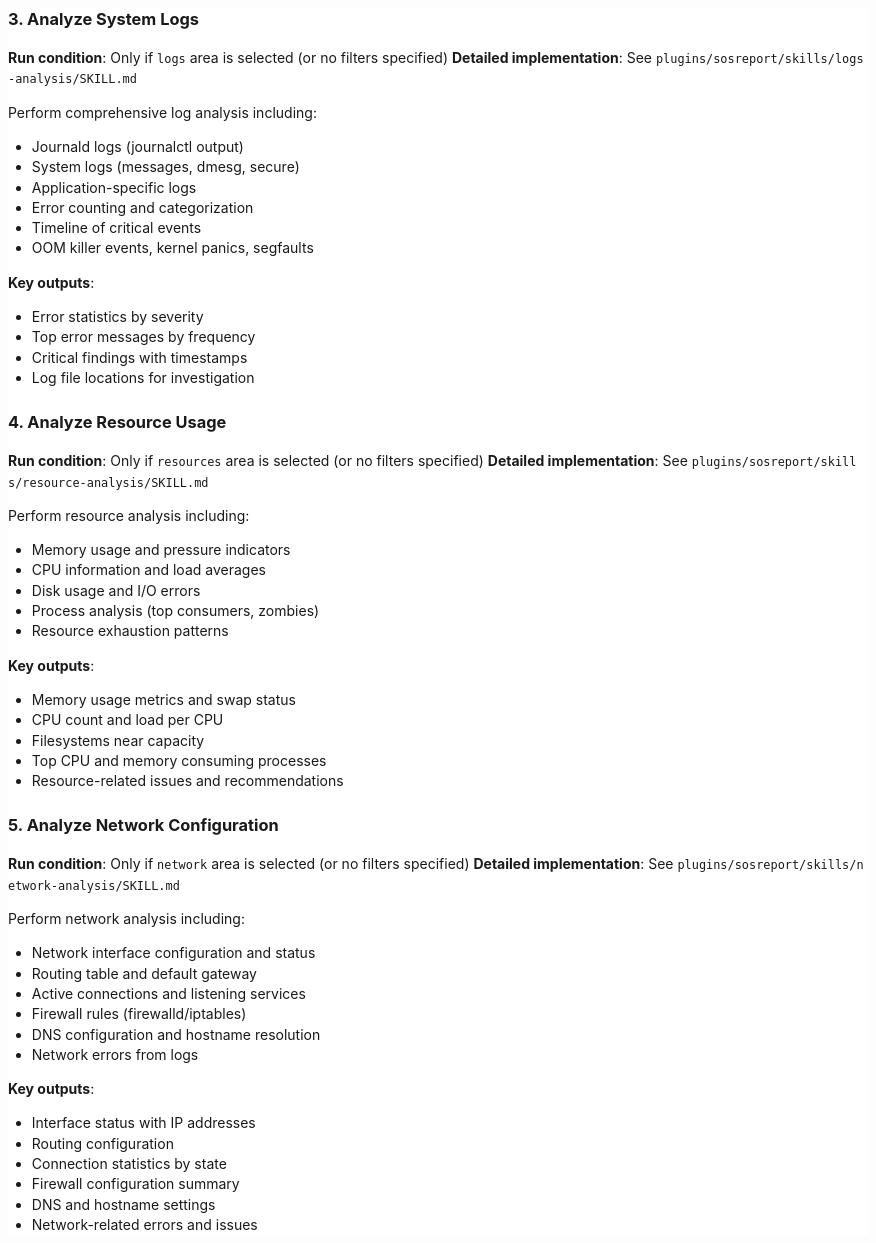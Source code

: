 ### 3. Analyze System Logs

**Run condition**: Only if `logs` area is selected (or no filters specified)
**Detailed implementation**: See `plugins/sosreport/skills/logs-analysis/SKILL.md`

Perform comprehensive log analysis including:
- Journald logs (journalctl output)
- System logs (messages, dmesg, secure)
- Application-specific logs
- Error counting and categorization
- Timeline of critical events
- OOM killer events, kernel panics, segfaults

**Key outputs**:
- Error statistics by severity
- Top error messages by frequency
- Critical findings with timestamps
- Log file locations for investigation

### 4. Analyze Resource Usage

**Run condition**: Only if `resources` area is selected (or no filters specified)
**Detailed implementation**: See `plugins/sosreport/skills/resource-analysis/SKILL.md`

Perform resource analysis including:
- Memory usage and pressure indicators
- CPU information and load averages
- Disk usage and I/O errors
- Process analysis (top consumers, zombies)
- Resource exhaustion patterns

**Key outputs**:
- Memory usage metrics and swap status
- CPU count and load per CPU
- Filesystems near capacity
- Top CPU and memory consuming processes
- Resource-related issues and recommendations

### 5. Analyze Network Configuration

**Run condition**: Only if `network` area is selected (or no filters specified)
**Detailed implementation**: See `plugins/sosreport/skills/network-analysis/SKILL.md`

Perform network analysis including:
- Network interface configuration and status
- Routing table and default gateway
- Active connections and listening services
- Firewall rules (firewalld/iptables)
- DNS configuration and hostname resolution
- Network errors from logs

**Key outputs**:
- Interface status with IP addresses
- Routing configuration
- Connection statistics by state
- Firewall configuration summary
- DNS and hostname settings
- Network-related errors and issues
